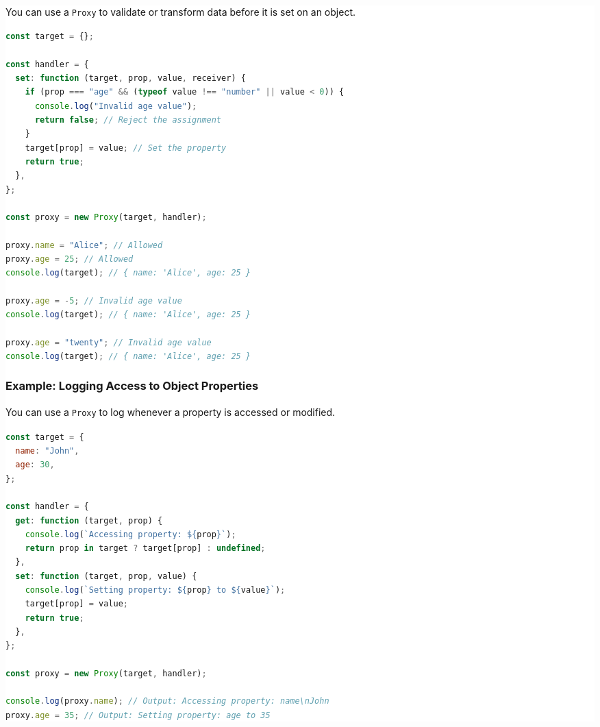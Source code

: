 You can use a `Proxy` to validate or transform data before it is set on an object.

```javascript
const target = {};

const handler = {
  set: function (target, prop, value, receiver) {
    if (prop === "age" && (typeof value !== "number" || value < 0)) {
      console.log("Invalid age value");
      return false; // Reject the assignment
    }
    target[prop] = value; // Set the property
    return true;
  },
};

const proxy = new Proxy(target, handler);

proxy.name = "Alice"; // Allowed
proxy.age = 25; // Allowed
console.log(target); // { name: 'Alice', age: 25 }

proxy.age = -5; // Invalid age value
console.log(target); // { name: 'Alice', age: 25 }

proxy.age = "twenty"; // Invalid age value
console.log(target); // { name: 'Alice', age: 25 }
```

### Example: Logging Access to Object Properties

You can use a `Proxy` to log whenever a property is accessed or modified.

```javascript
const target = {
  name: "John",
  age: 30,
};

const handler = {
  get: function (target, prop) {
    console.log(`Accessing property: ${prop}`);
    return prop in target ? target[prop] : undefined;
  },
  set: function (target, prop, value) {
    console.log(`Setting property: ${prop} to ${value}`);
    target[prop] = value;
    return true;
  },
};

const proxy = new Proxy(target, handler);

console.log(proxy.name); // Output: Accessing property: name\nJohn
proxy.age = 35; // Output: Setting property: age to 35
```
